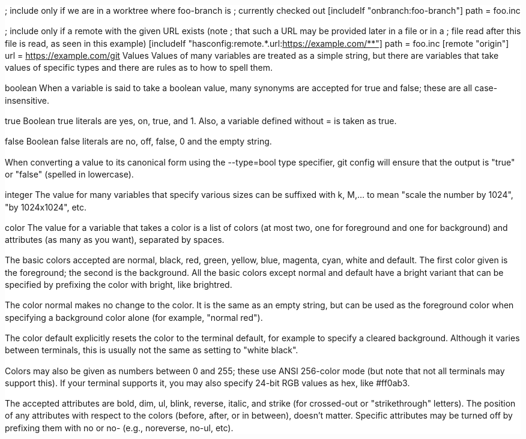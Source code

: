 ; include only if we are in a worktree where foo-branch is
; currently checked out
[includeIf "onbranch:foo-branch"]
	path = foo.inc

; include only if a remote with the given URL exists (note
; that such a URL may be provided later in a file or in a
; file read after this file is read, as seen in this example)
[includeIf "hasconfig:remote.*.url:https://example.com/**"]
	path = foo.inc
[remote "origin"]
	url = https://example.com/git
Values
Values of many variables are treated as a simple string, but there are variables that take values of specific types and there are rules as to how to spell them.

boolean
When a variable is said to take a boolean value, many synonyms are accepted for true and false; these are all case-insensitive.

true
Boolean true literals are yes, on, true, and 1. Also, a variable defined without = <value> is taken as true.

false
Boolean false literals are no, off, false, 0 and the empty string.

When converting a value to its canonical form using the --type=bool type specifier, git config will ensure that the output is "true" or "false" (spelled in lowercase).

integer
The value for many variables that specify various sizes can be suffixed with k, M,…​ to mean "scale the number by 1024", "by 1024x1024", etc.

color
The value for a variable that takes a color is a list of colors (at most two, one for foreground and one for background) and attributes (as many as you want), separated by spaces.

The basic colors accepted are normal, black, red, green, yellow, blue, magenta, cyan, white and default. The first color given is the foreground; the second is the background. All the basic colors except normal and default have a bright variant that can be specified by prefixing the color with bright, like brightred.

The color normal makes no change to the color. It is the same as an empty string, but can be used as the foreground color when specifying a background color alone (for example, "normal red").

The color default explicitly resets the color to the terminal default, for example to specify a cleared background. Although it varies between terminals, this is usually not the same as setting to "white black".

Colors may also be given as numbers between 0 and 255; these use ANSI 256-color mode (but note that not all terminals may support this). If your terminal supports it, you may also specify 24-bit RGB values as hex, like #ff0ab3.

The accepted attributes are bold, dim, ul, blink, reverse, italic, and strike (for crossed-out or "strikethrough" letters). The position of any attributes with respect to the colors (before, after, or in between), doesn’t matter. Specific attributes may be turned off by prefixing them with no or no- (e.g., noreverse, no-ul, etc).
